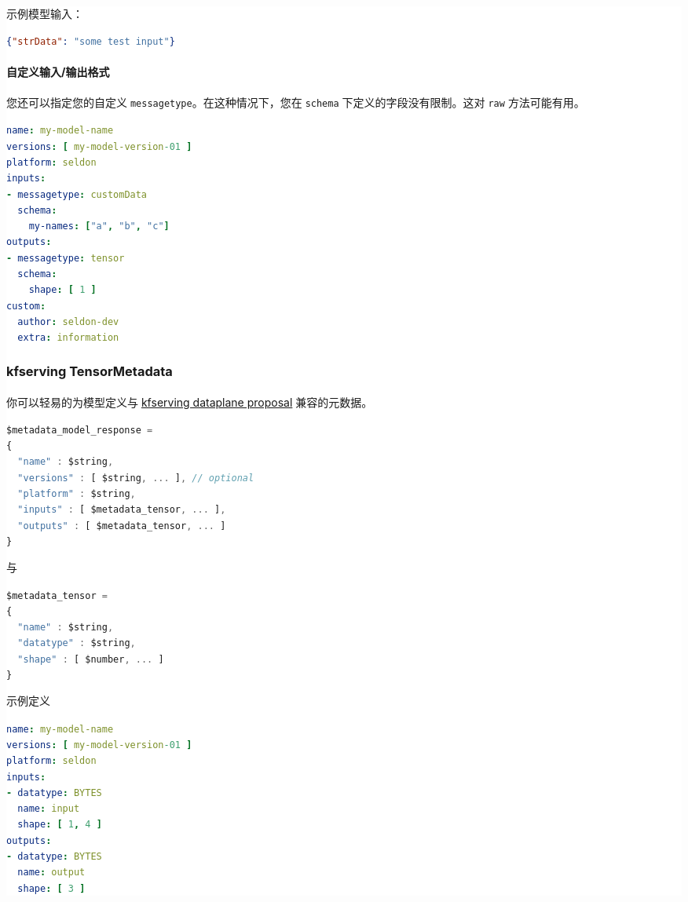 示例模型输入：
```JSON
{"strData": "some test input"}
```

#### 自定义输入/输出格式

您还可以指定您的自定义 `messagetype`。在这种情况下，您在 `schema` 下定义的字段没有限制。这对 `raw` 方法可能有用。

```YAML
name: my-model-name
versions: [ my-model-version-01 ]
platform: seldon
inputs:
- messagetype: customData
  schema:
    my-names: ["a", "b", "c"]
outputs:
- messagetype: tensor
  schema:
    shape: [ 1 ]
custom:
  author: seldon-dev
  extra: information
```


### kfserving TensorMetadata

你可以轻易的为模型定义与 [kfserving dataplane proposal](https://github.com/kubeflow/kfserving/blob/master/docs/predict-api/v2/required_api.md#model-metadata) 兼容的元数据。
```javascript
$metadata_model_response =
{
  "name" : $string,
  "versions" : [ $string, ... ], // optional
  "platform" : $string,
  "inputs" : [ $metadata_tensor, ... ],
  "outputs" : [ $metadata_tensor, ... ]
}
```
与
```javascript
$metadata_tensor =
{
  "name" : $string,
  "datatype" : $string,
  "shape" : [ $number, ... ]
}
```

示例定义
```YAML
name: my-model-name
versions: [ my-model-version-01 ]
platform: seldon
inputs:
- datatype: BYTES
  name: input
  shape: [ 1, 4 ]
outputs:
- datatype: BYTES
  name: output
  shape: [ 3 ]
```
